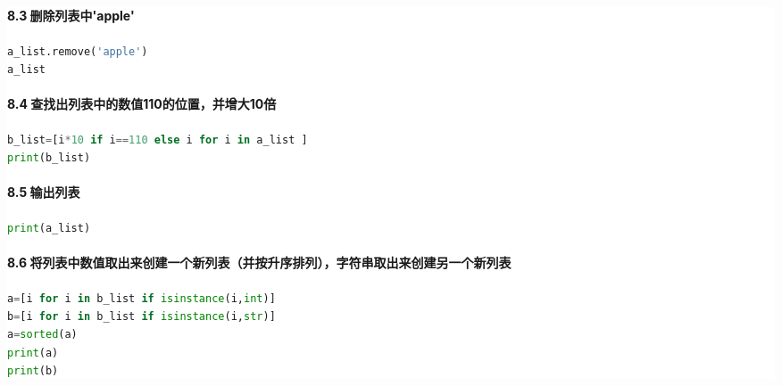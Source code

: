 #### 8.3 删除列表中'apple'

```python
a_list.remove('apple')
a_list
```

#### 8.4 查找出列表中的数值110的位置，并增大10倍

```python
b_list=[i*10 if i==110 else i for i in a_list ]
print(b_list)
```

#### 8.5 输出列表

```python
print(a_list)
```

#### 8.6 将列表中数值取出来创建一个新列表（并按升序排列），字符串取出来创建另一个新列表

```python
a=[i for i in b_list if isinstance(i,int)]
b=[i for i in b_list if isinstance(i,str)]
a=sorted(a)
print(a)
print(b)
```
